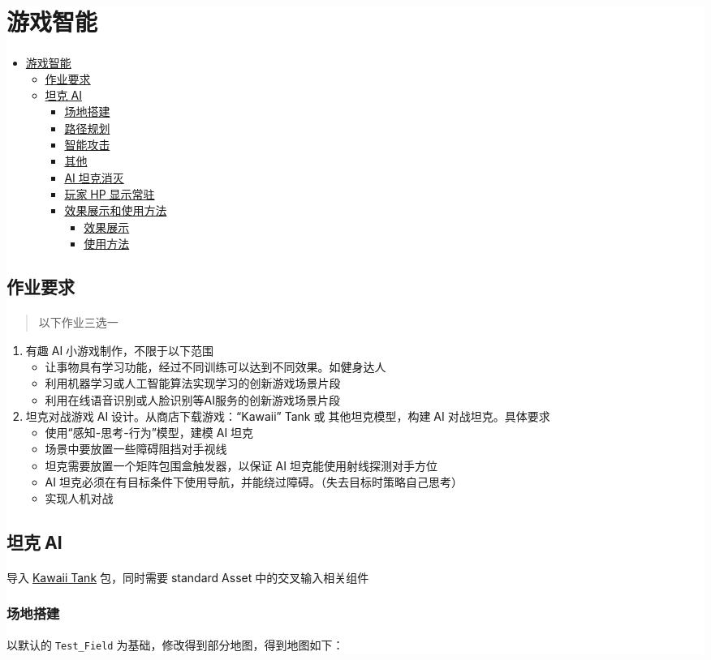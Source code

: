 # 游戏智能

- [游戏智能](#游戏智能)
  - [作业要求](#作业要求)
  - [坦克 AI](#坦克-ai)
    - [场地搭建](#场地搭建)
    - [路径规划](#路径规划)
    - [智能攻击](#智能攻击)
    - [其他](#其他)
    - [AI 坦克消灭](#ai-坦克消灭)
    - [玩家 HP 显示常驻](#玩家-hp-显示常驻)
    - [效果展示和使用方法](#效果展示和使用方法)
      - [效果展示](#效果展示)
      - [使用方法](#使用方法)

## 作业要求

> 以下作业三选一

1. 有趣 AI 小游戏制作，不限于以下范围
   - 让事物具有学习功能，经过不同训练可以达到不同效果。如健身达人
   - 利用机器学习或人工智能算法实现学习的创新游戏场景片段
   - 利用在线语音识别或人脸识别等AI服务的创新游戏场景片段
2. 坦克对战游戏 AI 设计。从商店下载游戏：“Kawaii” Tank 或 其他坦克模型，构建 AI 对战坦克。具体要求
   - 使用“感知-思考-行为”模型，建模 AI 坦克
   - 场景中要放置一些障碍阻挡对手视线
   - 坦克需要放置一个矩阵包围盒触发器，以保证 AI 坦克能使用射线探测对手方位
   - AI 坦克必须在有目标条件下使用导航，并能绕过障碍。（失去目标时策略自己思考）
   - 实现人机对战

## 坦克 AI

导入 [Kawaii Tank](https://assetstore.unity.com/packages/3d/vehicles/land/kawaii-tanks-free-version-1-1-54604) 包，同时需要 standard Asset 中的交叉输入相关组件

### 场地搭建

以默认的 `Test_Field` 为基础，修改得到部分地图，得到地图如下：

